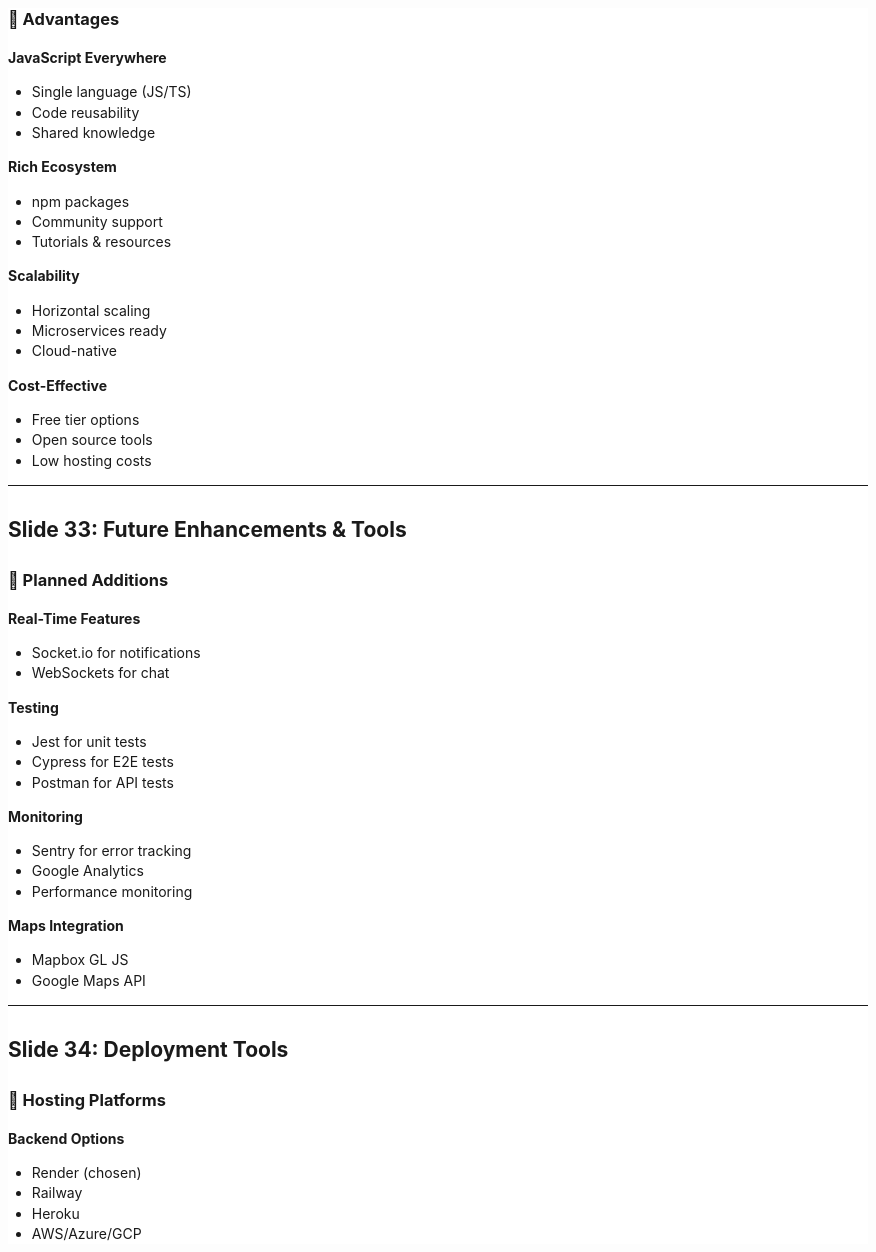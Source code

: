 ### 🌟 Advantages

**JavaScript Everywhere**
- Single language (JS/TS)
- Code reusability
- Shared knowledge

**Rich Ecosystem**
- npm packages
- Community support
- Tutorials & resources

**Scalability**
- Horizontal scaling
- Microservices ready
- Cloud-native

**Cost-Effective**
- Free tier options
- Open source tools
- Low hosting costs

---

## Slide 33: Future Enhancements & Tools

### 🔮 Planned Additions

**Real-Time Features**
- Socket.io for notifications
- WebSockets for chat

**Testing**
- Jest for unit tests
- Cypress for E2E tests
- Postman for API tests

**Monitoring**
- Sentry for error tracking
- Google Analytics
- Performance monitoring

**Maps Integration**
- Mapbox GL JS
- Google Maps API

---

## Slide 34: Deployment Tools

### 🚀 Hosting Platforms

**Backend Options**
- Render (chosen)
- Railway
- Heroku
- AWS/Azure/GCP
